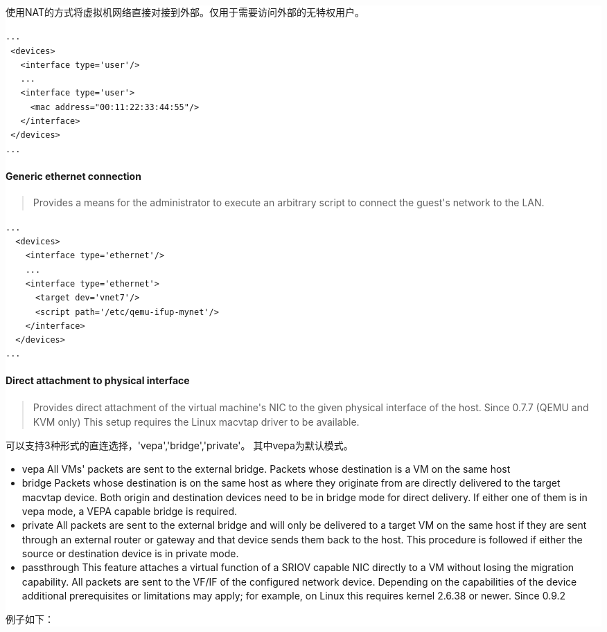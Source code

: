 使用NAT的方式将虚拟机网络直接对接到外部。仅用于需要访问外部的无特权用户。

	...
	 <devices>
	   <interface type='user'/>
	   ...
	   <interface type='user'>
	     <mac address="00:11:22:33:44:55"/>
	   </interface>
	 </devices>
	...

#### Generic ethernet connection

>Provides a means for the administrator to execute an arbitrary script to connect the guest's network to the LAN. 

	...
	  <devices>
	    <interface type='ethernet'/>
	    ...
	    <interface type='ethernet'>
	      <target dev='vnet7'/>
	      <script path='/etc/qemu-ifup-mynet'/>
	    </interface>
	  </devices>
	...


#### Direct attachment to physical interface

>Provides direct attachment of the virtual machine's NIC to the given physical interface of the host. Since 0.7.7 (QEMU and KVM only)
>This setup requires the Linux macvtap driver to be available. 

可以支持3种形式的直连选择，'vepa','bridge','private'。 其中vepa为默认模式。

* vepa
    All VMs' packets are sent to the external bridge. Packets whose destination is a VM on the same host
* bridge
    Packets whose destination is on the same host as where they originate from are directly delivered to the target macvtap device. Both origin and destination devices need to be in bridge mode for direct delivery. If either one of them is in vepa mode, a VEPA capable bridge is required.
* private
    All packets are sent to the external bridge and will only be delivered to a target VM on the same host if they are sent through an external router or gateway and that device sends them back to the host. This procedure is followed if either the source or destination device is in private mode.
* passthrough
	This feature attaches a virtual function of a SRIOV capable NIC directly to a VM without losing the migration capability. All packets are sent to the VF/IF of the configured network device. Depending on the capabilities of the device additional prerequisites or limitations may apply; for example, on Linux this requires kernel 2.6.38 or newer. Since 0.9.2
	    
例子如下：
